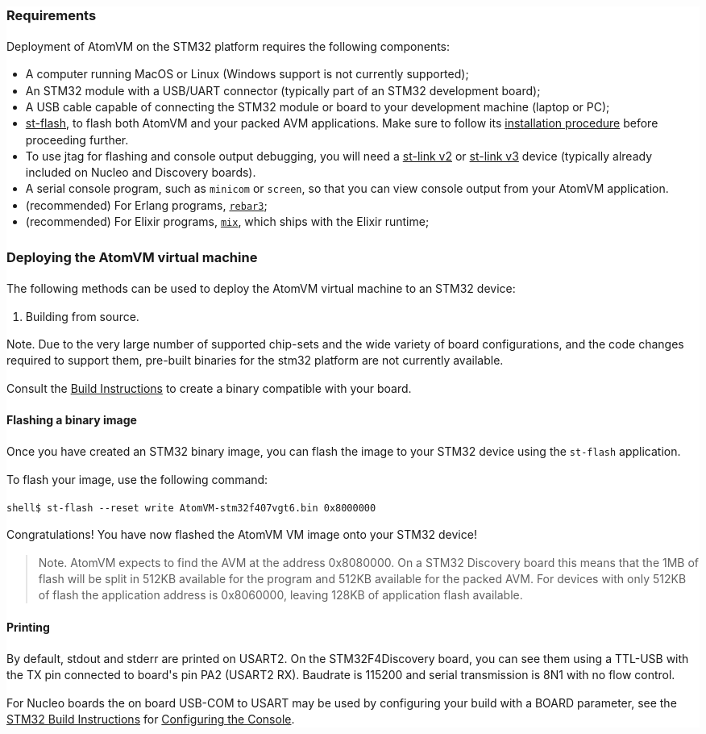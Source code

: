 ### Requirements

Deployment of AtomVM on the STM32 platform requires the following components:

* A computer running MacOS or Linux (Windows support is not currently supported);
* An STM32 module with a USB/UART connector (typically part of an STM32 development board);
* A USB cable capable of connecting the STM32 module or board to your development machine (laptop or PC);
* [st-flash](https://github.com/texane/stlink), to flash both AtomVM and your packed AVM applications. Make sure to follow its [installation procedure](https://github.com/texane/stlink#installation) before proceeding further.
* To use jtag for flashing and console output debugging, you will need a [st-link v2](https://www.st.com/en/development-tools/st-link-v2.html) or [st-link v3](https://www.st.com/en/development-tools/stlink-v3set.html) device (typically already included on Nucleo and Discovery boards).
* A serial console program, such as `minicom` or `screen`, so that you can view console output from your AtomVM application.
* (recommended) For Erlang programs, [`rebar3`](https://rebar3.org);
* (recommended) For Elixir programs, [`mix`](https://elixir-lang.org/getting-started/mix-otp/introduction-to-mix.html), which ships with the Elixir runtime;

### Deploying the AtomVM virtual machine

The following methods can be used to deploy the AtomVM virtual machine to an STM32 device:

1. Building from source.

Note.  Due to the very large number of supported chip-sets and the wide variety of board configurations, and the code changes required to support them, pre-built binaries for the stm32 platform are not currently available.

Consult the [Build Instructions](build-instructions.md) to create a binary compatible with your board.

#### Flashing a binary image

Once you have created an STM32 binary image, you can flash the image to your STM32 device using the `st-flash` application.

To flash your image, use the following command:

    shell$ st-flash --reset write AtomVM-stm32f407vgt6.bin 0x8000000

Congratulations!  You have now flashed the AtomVM VM image onto your STM32 device!

> Note. AtomVM expects to find the AVM at the address 0x8080000. On a STM32 Discovery board this means that the 1MB of flash will be split in 512KB available for the program and 512KB available for the packed AVM. For devices with only 512KB of flash the application address is 0x8060000, leaving 128KB of application flash available.

#### Printing

By default, stdout and stderr are printed on USART2. On the STM32F4Discovery board, you can see them using a TTL-USB with the TX pin connected to board's pin PA2 (USART2 RX). Baudrate is 115200 and serial transmission is 8N1 with no flow control.

For Nucleo boards the on board USB-COM to USART may be used by configuring your build with a BOARD parameter, see the [STM32 Build Instructions](./build-instructions.md#building-for-stm32) for [Configuring the Console](./build-instructions.md#configuring-the-console).
